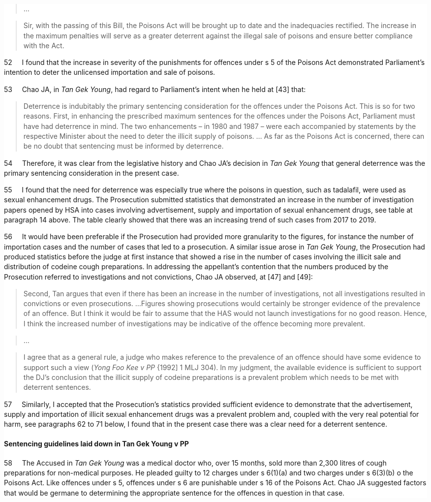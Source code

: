 > …

> Sir, with the passing of this Bill, the Poisons Act will be brought up to date and the inadequacies rectified. The increase in the maximum penalties will serve as a greater deterrent against the illegal sale of poisons and ensure better compliance with the Act.

52     I found that the increase in severity of the punishments for offences under s 5 of the Poisons Act demonstrated Parliament’s intention to deter the unlicensed importation and sale of poisons.

53     Chao JA, in _Tan Gek Young_, had regard to Parliament’s intent when he held at \[43\] that:

> Deterrence is indubitably the primary sentencing consideration for the offences under the Poisons Act. This is so for two reasons. First, in enhancing the prescribed maximum sentences for the offences under the Poisons Act, Parliament must have had deterrence in mind. The two enhancements – in 1980 and 1987 – were each accompanied by statements by the respective Minister about the need to deter the illicit supply of poisons. … As far as the Poisons Act is concerned, there can be no doubt that sentencing must be informed by deterrence.

54     Therefore, it was clear from the legislative history and Chao JA’s decision in _Tan Gek Young_ that general deterrence was the primary sentencing consideration in the present case.

55     I found that the need for deterrence was especially true where the poisons in question, such as tadalafil, were used as sexual enhancement drugs. The Prosecution submitted statistics that demonstrated an increase in the number of investigation papers opened by HSA into cases involving advertisement, supply and importation of sexual enhancement drugs, see table at paragraph 14 above. The table clearly showed that there was an increasing trend of such cases from 2017 to 2019.

56     It would have been preferable if the Prosecution had provided more granularity to the figures, for instance the number of importation cases and the number of cases that led to a prosecution. A similar issue arose in _Tan Gek Young_, the Prosecution had produced statistics before the judge at first instance that showed a rise in the number of cases involving the illicit sale and distribution of codeine cough preparations. In addressing the appellant’s contention that the numbers produced by the Prosecution referred to investigations and not convictions, Chao JA observed, at \[47\] and \[49\]:

> Second, Tan argues that even if there has been an increase in the number of investigations, not all investigations resulted in convictions or even prosecutions. …Figures showing prosecutions would certainly be stronger evidence of the prevalence of an offence. But I think it would be fair to assume that the HAS would not launch investigations for no good reason. Hence, I think the increased number of investigations may be indicative of the offence becoming more prevalent.

> …

> I agree that as a general rule, a judge who makes reference to the prevalence of an offence should have some evidence to support such a view (_Yong Foo Kee v PP_ {1992\] 1 MLJ 304). In my judgment, the available evidence is sufficient to support the DJ’s conclusion that the illicit supply of codeine preparations is a prevalent problem which needs to be met with deterrent sentences.

57     Similarly, I accepted that the Prosecution’s statistics provided sufficient evidence to demonstrate that the advertisement, supply and importation of illicit sexual enhancement drugs was a prevalent problem and, coupled with the very real potential for harm, see paragraphs 62 to 71 below, I found that in the present case there was a clear need for a deterrent sentence.

#### Sentencing guidelines laid down in Tan Gek Young v PP

58     The Accused in _Tan Gek Young_ was a medical doctor who, over 15 months, sold more than 2,300 litres of cough preparations for non-medical purposes. He pleaded guilty to 12 charges under s 6(1)(a) and two charges under s 6(3)(b) o the Poisons Act. Like offences under s 5, offences under s 6 are punishable under s 16 of the Poisons Act. Chao JA suggested factors that would be germane to determining the appropriate sentence for the offences in question in that case.


[^1]: Paragraph 8, Prosecution’s Submission on Sentence
[^2]: Page 72, Prosecution’s Bundle of Authorities
[^3]: Page 73, Prosecution’s Bundle of Authorities
[^4]: SingHealth, at https//www.singhealth.com.sg/patient-care/medicine/glibenclamide
[^5]: SingHealth, at https//www.singhealth.com.sg/patient-care/medicine/sildenafil
[^6]: Paragraph 3, page 1 of HSA updates on first fatality associated with use of Power 1 Walnut
[^7]: Page 77 to 83, Prosecution’s Bundle of Authorities
[^8]: Page 84, Prosecution’s Bundle of Authorities
[^9]: NE, 12 March 2020
[^10]: Plea in Mitigation at \[22\] to \[23\]
[^11]: Plea in Mitigation, page 49
[^12]: Pages 85 to 132, Prosecution’s Bundle of Authorities
[^13]: Paragraph 34, Prosecution’s Submissions on Sentence
[^14]: Page 9 to 10, Prosecution’s Submissions on Sentence
[^15]: Paragraph 24, Prosecution’s Submission on Sentence